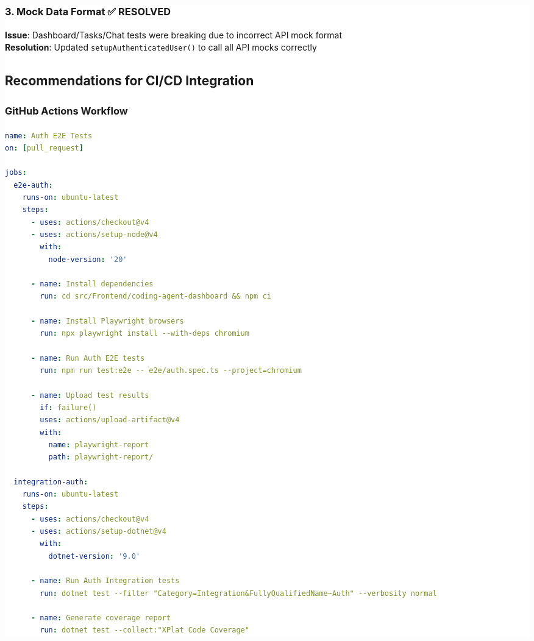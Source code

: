 ### 3. Mock Data Format ✅ RESOLVED
**Issue**: Dashboard/Tasks/Chat tests were breaking due to incorrect API mock format  
**Resolution**: Updated `setupAuthenticatedUser()` to call all API mocks correctly

## Recommendations for CI/CD Integration

### GitHub Actions Workflow

```yaml
name: Auth E2E Tests
on: [pull_request]

jobs:
  e2e-auth:
    runs-on: ubuntu-latest
    steps:
      - uses: actions/checkout@v4
      - uses: actions/setup-node@v4
        with:
          node-version: '20'
      
      - name: Install dependencies
        run: cd src/Frontend/coding-agent-dashboard && npm ci
      
      - name: Install Playwright browsers
        run: npx playwright install --with-deps chromium
      
      - name: Run Auth E2E tests
        run: npm run test:e2e -- e2e/auth.spec.ts --project=chromium
      
      - name: Upload test results
        if: failure()
        uses: actions/upload-artifact@v4
        with:
          name: playwright-report
          path: playwright-report/

  integration-auth:
    runs-on: ubuntu-latest
    steps:
      - uses: actions/checkout@v4
      - uses: actions/setup-dotnet@v4
        with:
          dotnet-version: '9.0'
      
      - name: Run Auth Integration tests
        run: dotnet test --filter "Category=Integration&FullyQualifiedName~Auth" --verbosity normal
      
      - name: Generate coverage report
        run: dotnet test --collect:"XPlat Code Coverage"
```

